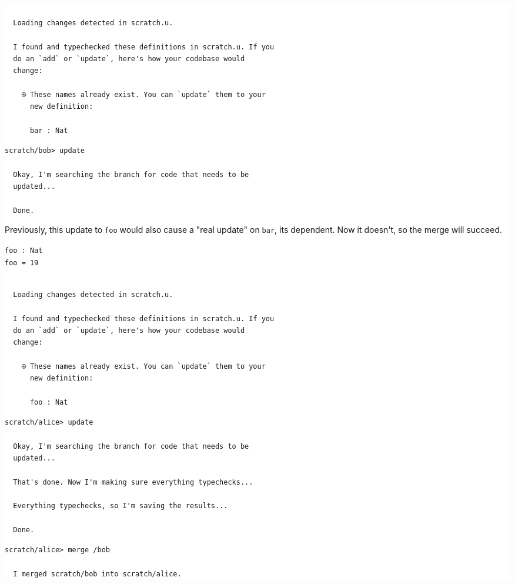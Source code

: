 ``` ucm

  Loading changes detected in scratch.u.

  I found and typechecked these definitions in scratch.u. If you
  do an `add` or `update`, here's how your codebase would
  change:
  
    ⍟ These names already exist. You can `update` them to your
      new definition:
    
      bar : Nat

```
``` ucm
scratch/bob> update

  Okay, I'm searching the branch for code that needs to be
  updated...

  Done.

```
Previously, this update to `foo` would also cause a "real update" on `bar`, its dependent. Now it doesn't, so the merge
will succeed.

``` unison
foo : Nat
foo = 19
```

``` ucm

  Loading changes detected in scratch.u.

  I found and typechecked these definitions in scratch.u. If you
  do an `add` or `update`, here's how your codebase would
  change:
  
    ⍟ These names already exist. You can `update` them to your
      new definition:
    
      foo : Nat

```
``` ucm
scratch/alice> update

  Okay, I'm searching the branch for code that needs to be
  updated...

  That's done. Now I'm making sure everything typechecks...

  Everything typechecks, so I'm saving the results...

  Done.

```
``` ucm
scratch/alice> merge /bob

  I merged scratch/bob into scratch/alice.

```
